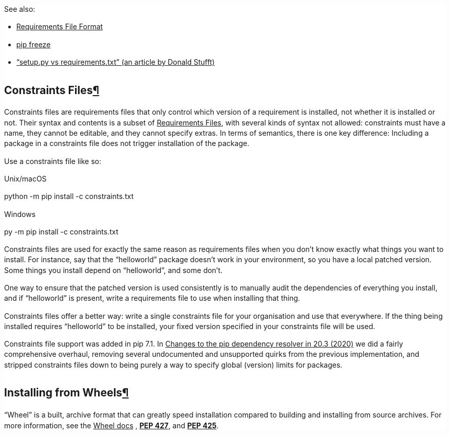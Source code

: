 See also:

-   [Requirements File Format](https://pip.pypa.io/en/stable/reference/requirements-file-format/#requirements-file-format)
    
-   [pip freeze](https://pip.pypa.io/en/stable/cli/pip_freeze/#pip-freeze)
    
-   [“setup.py vs requirements.txt” (an article by Donald Stufft)](https://caremad.io/2013/07/setup-vs-requirement/)
    

## Constraints Files[¶](https://pip.pypa.io/en/stable/user_guide/#constraints-files "Permalink to this headline")

Constraints files are requirements files that only control which version of a requirement is installed, not whether it is installed or not. Their syntax and contents is a subset of [Requirements Files](https://pip.pypa.io/en/stable/user_guide/#requirements-files), with several kinds of syntax not allowed: constraints must have a name, they cannot be editable, and they cannot specify extras. In terms of semantics, there is one key difference: Including a package in a constraints file does not trigger installation of the package.

Use a constraints file like so:

Unix/macOS

python -m pip install -c constraints.txt

Windows

py -m pip install -c constraints.txt

Constraints files are used for exactly the same reason as requirements files when you don’t know exactly what things you want to install. For instance, say that the “helloworld” package doesn’t work in your environment, so you have a local patched version. Some things you install depend on “helloworld”, and some don’t.

One way to ensure that the patched version is used consistently is to manually audit the dependencies of everything you install, and if “helloworld” is present, write a requirements file to use when installing that thing.

Constraints files offer a better way: write a single constraints file for your organisation and use that everywhere. If the thing being installed requires “helloworld” to be installed, your fixed version specified in your constraints file will be used.

Constraints file support was added in pip 7.1. In [Changes to the pip dependency resolver in 20.3 (2020)](https://pip.pypa.io/en/stable/user_guide/#resolver-changes-2020) we did a fairly comprehensive overhaul, removing several undocumented and unsupported quirks from the previous implementation, and stripped constraints files down to being purely a way to specify global (version) limits for packages.

## Installing from Wheels[¶](https://pip.pypa.io/en/stable/user_guide/#installing-from-wheels "Permalink to this headline")

“Wheel” is a built, archive format that can greatly speed installation compared to building and installing from source archives. For more information, see the [Wheel docs](https://wheel.readthedocs.io/) , [**PEP 427**](https://www.python.org/dev/peps/pep-0427), and [**PEP 425**](https://www.python.org/dev/peps/pep-0425).
